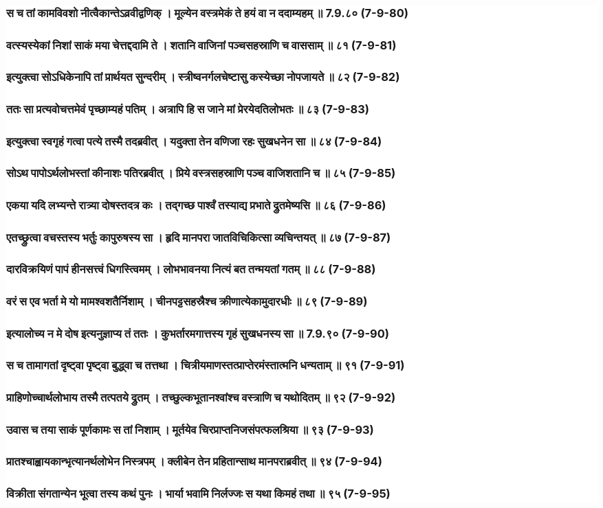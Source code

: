 ### स च तां कामविवशो नीत्वैकान्तेऽव्रवीद्वणिक् । मूल्येन वस्त्रमेकं ते हयं वा न ददाम्यहम् ॥ 7.9.८० (7-9-80)

### वत्स्यस्येकां निशां साकं मया चेत्तद्ददामि ते । शतानि वाजिनां पञ्चसहस्राणि च वाससाम् ॥ ८१ (7-9-81)

### इत्युक्त्वा सोऽधिकेनापि तां प्रार्थयत सुन्दरीम् । स्त्रीष्वनर्गलचेष्टासु कस्येच्छा नोपजायते ॥ ८२ (7-9-82)

### ततः सा प्रत्यवोचत्तमेवं पृच्छाम्यहं पतिम् । अत्रापि हि स जाने मां प्रेरयेदतिलोभतः ॥ ८३ (7-9-83)

### इत्युक्त्वा स्वगृहं गत्वा पत्ये तस्मै तदब्रवीत् । यदुक्ता तेन वणिजा रहः सुखधनेन सा ॥ ८४ (7-9-84)

### सोऽथ पापोऽर्थलोभस्तां कीनाशः पतिरब्रवीत् । प्रिये वस्त्रसहस्राणि पञ्च वाजिशतानि च ॥ ८५ (7-9-85)

### एकया यदि लभ्यन्ते रात्र्या दोषस्तदत्र कः । तद्गच्छ पार्श्वं तस्याद्य प्रभाते द्रुतमेष्यसि ॥ ८६ (7-9-86)

### एतच्छ्रुत्वा वचस्तस्य भर्तुः कापुरुषस्य सा । हृदि मानपरा जातविचिकित्सा व्यचिन्तयत् ॥ ८७ (7-9-87)

### दारविक्रयिणं पापं हीनसत्त्वं धिगस्त्विमम् । लोभभावनया नित्यं बत तन्मयतां गतम् ॥ ८८ (7-9-88)

### वरं स एव भर्ता मे यो मामश्वशतैर्निशाम् । चीनपट्टसहस्रैश्च क्रीणात्येकामुदारधीः ॥ ८९ (7-9-89)

### इत्यालोच्य न मे दोष इत्यनुज्ञाप्य तं ततः । कुभर्तारमगात्तस्य गृहं सुखधनस्य सा ॥ 7.9.९० (7-9-90)

### स च तामागतां दृष्ट्वा पृष्ट्वा बुद्ध्वा च तत्तथा । चित्रीयमाणस्तत्प्राप्तेरमंस्तात्मनि धन्यताम् ॥ ९१ (7-9-91)

### प्राहिणोच्चार्थलोभाय तस्मै तत्पतये द्रुतम् । तच्छुल्कभूतानश्वांश्च वस्त्राणि च यथोदितम् ॥ ९२ (7-9-92)

### उवास च तया साकं पूर्णकामः स तां निशाम् । मूर्तयेव चिरप्राप्तनिजसंपत्फलश्रिया ॥ ९३ (7-9-93)

### प्रातश्चाह्वायकान्भृत्यानर्थलोभेन निस्त्रपम् । क्लीबेन तेन प्रहितान्साथ मानपराब्रवीत् ॥ ९४ (7-9-94)

### विक्रीता संगतान्येन भूत्वा तस्य कथं पुनः । भार्या भवामि निर्लज्जः स यथा किमहं तथा ॥ ९५ (7-9-95)
